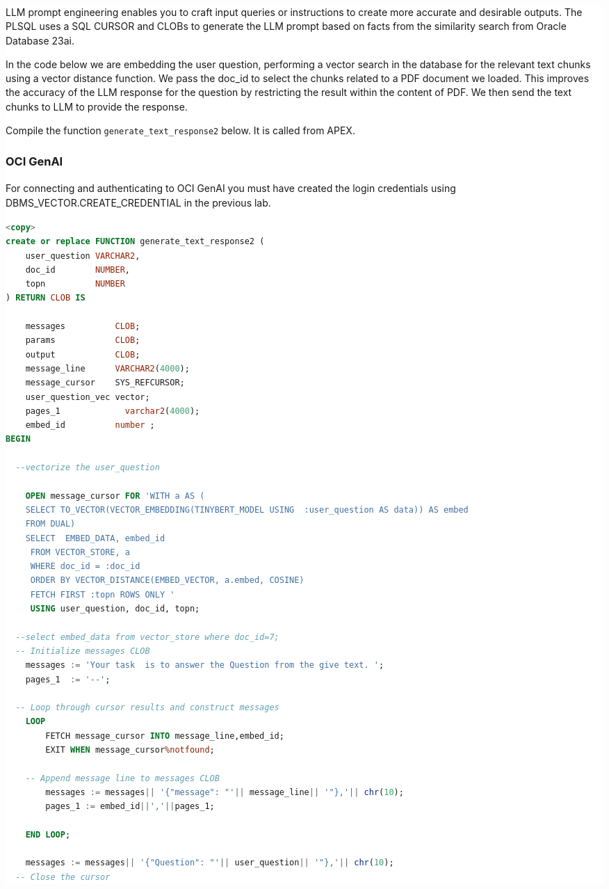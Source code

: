 LLM prompt engineering enables you to craft input queries or instructions to create more accurate and desirable outputs.  The PLSQL uses a SQL CURSOR and CLOBs to generate the LLM prompt based on facts from the similarity search from Oracle Database 23ai.

In the code below we are embedding the user question, performing a vector search in the database for the relevant text chunks using a vector distance function. We pass the doc\_id to select the chunks related to a PDF document we loaded.  This improves the accuracy of the LLM response for the question by restricting the result within the content of PDF. We then send the text chunks to LLM to provide the response.

Compile the function `generate_text_response2` below.  It is called from APEX.

### OCI GenAI

For connecting and authenticating to OCI GenAI you must have created the login credentials using DBMS\_VECTOR.CREATE\_CREDENTIAL in the previous lab.

```sql
<copy>
create or replace FUNCTION generate_text_response2 (
    user_question VARCHAR2,
    doc_id        NUMBER,
    topn          NUMBER
) RETURN CLOB IS

    messages          CLOB;
    params            CLOB;
    output            CLOB;
    message_line      VARCHAR2(4000);
    message_cursor    SYS_REFCURSOR;
    user_question_vec vector;
    pages_1             varchar2(4000);
    embed_id          number ;
BEGIN

  --vectorize the user_question

    OPEN message_cursor FOR 'WITH a AS (
    SELECT TO_VECTOR(VECTOR_EMBEDDING(TINYBERT_MODEL USING  :user_question AS data)) AS embed
    FROM DUAL)
    SELECT  EMBED_DATA, embed_id
     FROM VECTOR_STORE, a
     WHERE doc_id = :doc_id
     ORDER BY VECTOR_DISTANCE(EMBED_VECTOR, a.embed, COSINE)
     FETCH FIRST :topn ROWS ONLY '
     USING user_question, doc_id, topn;

  --select embed_data from vector_store where doc_id=7;
  -- Initialize messages CLOB
    messages := 'Your task  is to answer the Question from the give text. ';
    pages_1  := '--';

  -- Loop through cursor results and construct messages
    LOOP
        FETCH message_cursor INTO message_line,embed_id;
        EXIT WHEN message_cursor%notfound;

    -- Append message line to messages CLOB
        messages := messages|| '{"message": "'|| message_line|| '"},'|| chr(10);
        pages_1 := embed_id||','||pages_1;

    END LOOP;

    messages := messages|| '{"Question": "'|| user_question|| '"},'|| chr(10);
  -- Close the cursor
```
